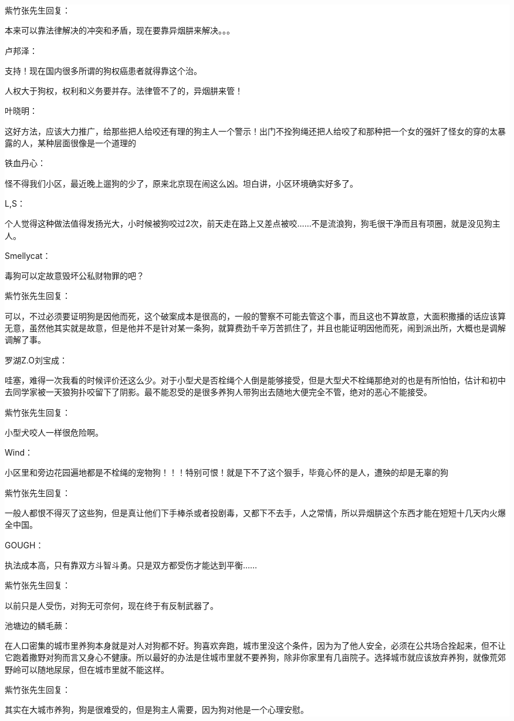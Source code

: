 紫竹张先生回复：

本来可以靠法律解决的冲突和矛盾，现在要靠异烟肼来解决。。。

卢邦泽：

支持！现在国内很多所谓的狗权癌患者就得靠这个治。

人权大于狗权，权利和义务要并存。法律管不了的，异烟肼来管！

叶晓明：

这好方法，应该大力推广，给那些把人给咬还有理的狗主人一个警示！出门不拴狗绳还把人给咬了和那种把一个女的强奸了怪女的穿的太暴露的人，某种层面很像是一个道理的

铁血丹心：

怪不得我们小区，最近晚上遛狗的少了，原来北京现在闹这么凶。坦白讲，小区环境确实好多了。

L,S：

个人觉得这种做法值得发扬光大，小时候被狗咬过2次，前天走在路上又差点被咬……不是流浪狗，狗毛很干净而且有项圈，就是没见狗主人。

Smellycat：

毒狗可以定故意毁坏公私财物罪的吧？

紫竹张先生回复：

可以，不过必须要证明狗是因他而死，这个破案成本是很高的，一般的警察不可能去管这个事，而且这也不算故意，大面积撒播的话应该算无意，虽然他其实就是故意，但是他并不是针对某一条狗，就算费劲千辛万苦抓住了，并且也能证明因他而死，闹到派出所，大概也是调解调解了事。

罗湖Z.O刘宝成：

哇塞，难得一次我看的时候评价还这么少。对于小型犬是否栓绳个人倒是能够接受，但是大型犬不栓绳那绝对的也是有所怕怕，估计和初中去同学家被一天狼狗扑咬留下了阴影。最不能忍受的是很多养狗人带狗出去随地大便完全不管，绝对的恶心不能接受。

紫竹张先生回复：

小型犬咬人一样很危险啊。

Wind：

小区里和旁边花园遍地都是不栓绳的宠物狗！！！特别可恨！就是下不了这个狠手，毕竟心怀的是人，遭殃的却是无辜的狗

紫竹张先生回复：

一般人都恨不得灭了这些狗，但是真让他们下手棒杀或者投剧毒，又都下不去手，人之常情，所以异烟肼这个东西才能在短短十几天内火爆全中国。

GOUGH：

执法成本高，只有靠双方斗智斗勇。只是双方都受伤才能达到平衡……

紫竹张先生回复：

以前只是人受伤，对狗无可奈何，现在终于有反制武器了。

池塘边的鳞毛蕨：

在人口密集的城市里养狗本身就是对人对狗都不好。狗喜欢奔跑，城市里没这个条件，因为为了他人安全，必须在公共场合拴起来，但不让它跑着撒野对狗而言又身心不健康。所以最好的办法是住城市里就不要养狗，除非你家里有几亩院子。选择城市就应该放弃养狗，就像荒郊野岭可以随地尿尿，但在城市里就不能这样。

紫竹张先生回复：

其实在大城市养狗，狗是很难受的，但是狗主人需要，因为狗对他是一个心理安慰。
